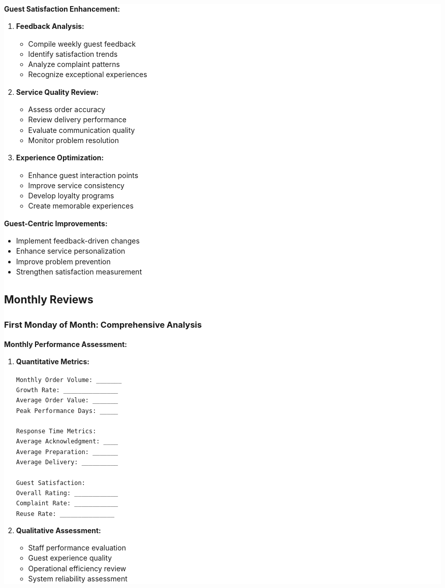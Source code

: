 **Guest Satisfaction Enhancement:**
1. **Feedback Analysis:**
   - Compile weekly guest feedback
   - Identify satisfaction trends
   - Analyze complaint patterns
   - Recognize exceptional experiences

2. **Service Quality Review:**
   - Assess order accuracy
   - Review delivery performance
   - Evaluate communication quality
   - Monitor problem resolution

3. **Experience Optimization:**
   - Enhance guest interaction points
   - Improve service consistency
   - Develop loyalty programs
   - Create memorable experiences

**Guest-Centric Improvements:**
- Implement feedback-driven changes
- Enhance service personalization
- Improve problem prevention
- Strengthen satisfaction measurement

## Monthly Reviews

### **First Monday of Month: Comprehensive Analysis**

**Monthly Performance Assessment:**
1. **Quantitative Metrics:**
   ```
   Monthly Order Volume: _______
   Growth Rate: _______________
   Average Order Value: _______
   Peak Performance Days: _____
   
   Response Time Metrics:
   Average Acknowledgment: ____
   Average Preparation: _______
   Average Delivery: __________
   
   Guest Satisfaction:
   Overall Rating: ____________
   Complaint Rate: ____________
   Reuse Rate: _______________
   ```

2. **Qualitative Assessment:**
   - Staff performance evaluation
   - Guest experience quality
   - Operational efficiency review
   - System reliability assessment
